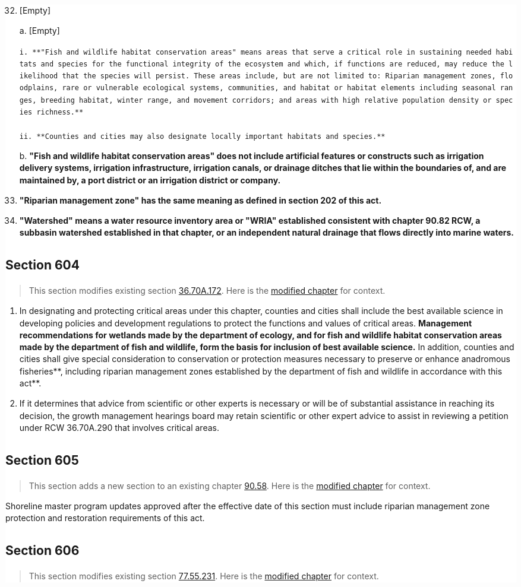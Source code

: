 32. [Empty]

    a. [Empty]

        i. **"Fish and wildlife habitat conservation areas" means areas that serve a critical role in sustaining needed habitats and species for the functional integrity of the ecosystem and which, if functions are reduced, may reduce the likelihood that the species will persist. These areas include, but are not limited to: Riparian management zones, floodplains, rare or vulnerable ecological systems, communities, and habitat or habitat elements including seasonal ranges, breeding habitat, winter range, and movement corridors; and areas with high relative population density or species richness.**

        ii. **Counties and cities may also designate locally important habitats and species.**

    b. **"Fish and wildlife habitat conservation areas" does not include artificial features or constructs such as irrigation delivery systems, irrigation infrastructure, irrigation canals, or drainage ditches that lie within the boundaries of, and are maintained by, a port district or an irrigation district or company.**

33. **"Riparian management zone" has the same meaning as defined in section 202 of this act.**

34. **"Watershed" means a water resource inventory area or "WRIA" established consistent with chapter 90.82 RCW, a subbasin watershed established in that chapter, or an independent natural drainage that flows directly into marine waters.**


## Section 604
> This section modifies existing section [36.70A.172](/rcw/36_counties/36.070A_growth_management—planning_by_selected_counties_and_cities.md). Here is the [modified chapter](rcw/36_counties/36.070A_growth_management—planning_by_selected_counties_and_cities.md) for context.

1. In designating and protecting critical areas under this chapter, counties and cities shall include the best available science in developing policies and development regulations to protect the functions and values of critical areas. **Management recommendations for wetlands made by the department of ecology, and for fish and wildlife habitat conservation areas made by the department of fish and wildlife, form the basis for inclusion of best available science.** In addition, counties and cities shall give special consideration to conservation or protection measures necessary to preserve or enhance anadromous fisheries**, including riparian management zones established by the department of fish and wildlife in accordance with this act**.

2. If it determines that advice from scientific or other experts is necessary or will be of substantial assistance in reaching its decision, the growth management hearings board may retain scientific or other expert advice to assist in reviewing a petition under RCW 36.70A.290 that involves critical areas.


## Section 605
> This section adds a new section to an existing chapter [90.58](/rcw/90_water_rights—environment/90.58_shoreline_management_act_of_1971.md). Here is the [modified chapter](rcw/90_water_rights—environment/90.58_shoreline_management_act_of_1971.md) for context.

Shoreline master program updates approved after the effective date of this section must include riparian management zone protection and restoration requirements of this act.


## Section 606
> This section modifies existing section [77.55.231](/rcw/77_fish_and_wildlife/77.055_construction_projects_in_state_waters.md). Here is the [modified chapter](rcw/77_fish_and_wildlife/77.055_construction_projects_in_state_waters.md) for context.
